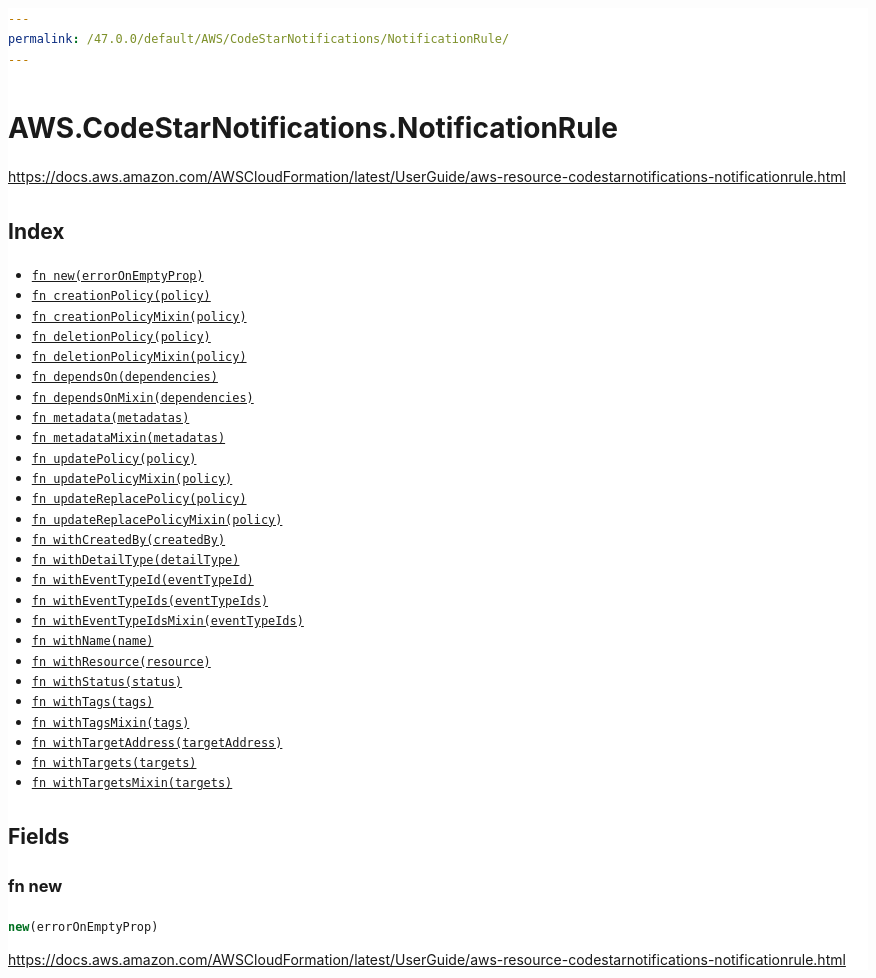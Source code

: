 ```yaml
---
permalink: /47.0.0/default/AWS/CodeStarNotifications/NotificationRule/
---
```


# AWS.CodeStarNotifications.NotificationRule

https://docs.aws.amazon.com/AWSCloudFormation/latest/UserGuide/aws-resource-codestarnotifications-notificationrule.html

## Index

* [`fn new(errorOnEmptyProp)`](#fn-new)
* [`fn creationPolicy(policy)`](#fn-creationpolicy)
* [`fn creationPolicyMixin(policy)`](#fn-creationpolicymixin)
* [`fn deletionPolicy(policy)`](#fn-deletionpolicy)
* [`fn deletionPolicyMixin(policy)`](#fn-deletionpolicymixin)
* [`fn dependsOn(dependencies)`](#fn-dependson)
* [`fn dependsOnMixin(dependencies)`](#fn-dependsonmixin)
* [`fn metadata(metadatas)`](#fn-metadata)
* [`fn metadataMixin(metadatas)`](#fn-metadatamixin)
* [`fn updatePolicy(policy)`](#fn-updatepolicy)
* [`fn updatePolicyMixin(policy)`](#fn-updatepolicymixin)
* [`fn updateReplacePolicy(policy)`](#fn-updatereplacepolicy)
* [`fn updateReplacePolicyMixin(policy)`](#fn-updatereplacepolicymixin)
* [`fn withCreatedBy(createdBy)`](#fn-withcreatedby)
* [`fn withDetailType(detailType)`](#fn-withdetailtype)
* [`fn withEventTypeId(eventTypeId)`](#fn-witheventtypeid)
* [`fn withEventTypeIds(eventTypeIds)`](#fn-witheventtypeids)
* [`fn withEventTypeIdsMixin(eventTypeIds)`](#fn-witheventtypeidsmixin)
* [`fn withName(name)`](#fn-withname)
* [`fn withResource(resource)`](#fn-withresource)
* [`fn withStatus(status)`](#fn-withstatus)
* [`fn withTags(tags)`](#fn-withtags)
* [`fn withTagsMixin(tags)`](#fn-withtagsmixin)
* [`fn withTargetAddress(targetAddress)`](#fn-withtargetaddress)
* [`fn withTargets(targets)`](#fn-withtargets)
* [`fn withTargetsMixin(targets)`](#fn-withtargetsmixin)

## Fields

### fn new

```ts
new(errorOnEmptyProp)
```

https://docs.aws.amazon.com/AWSCloudFormation/latest/UserGuide/aws-resource-codestarnotifications-notificationrule.html
